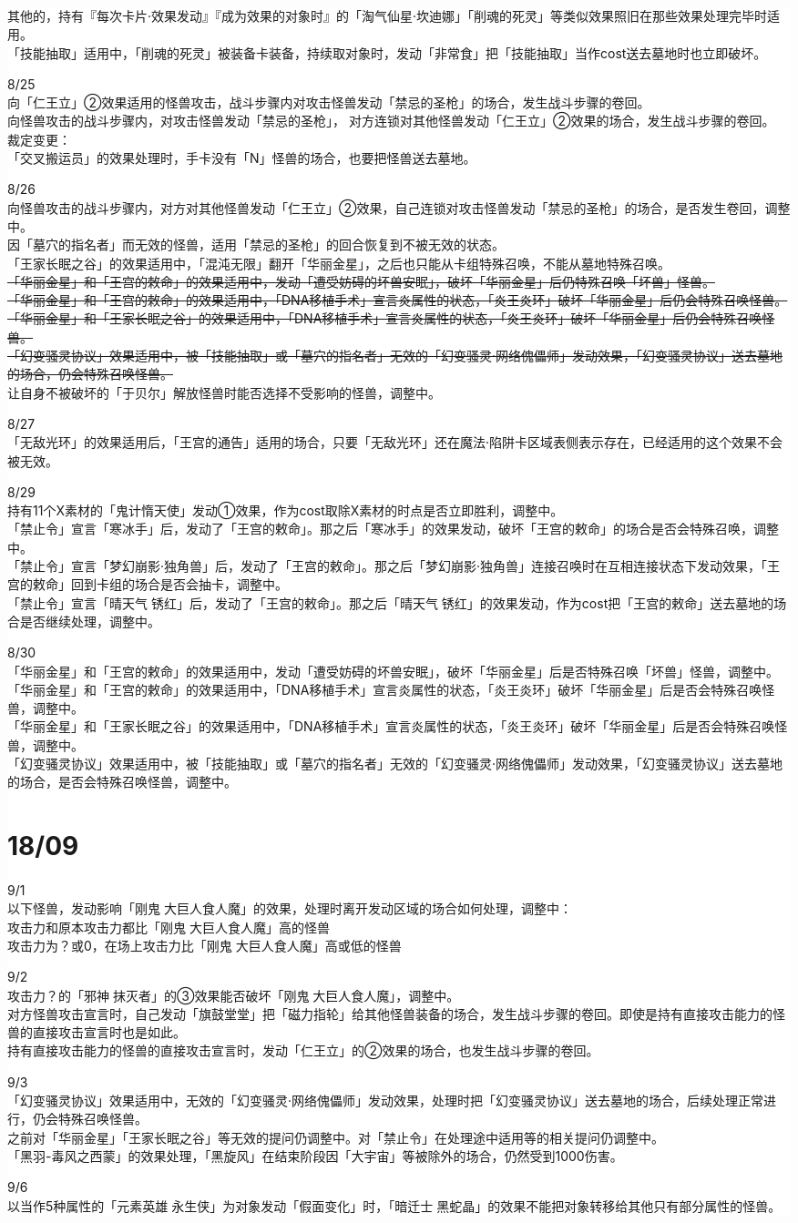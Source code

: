 其他的，持有『每次卡片·效果发动』『成为效果的对象时』的「淘气仙星·坎迪娜」「削魂的死灵」等类似效果照旧在那些效果处理完毕时适用。    
「技能抽取」适用中，「削魂的死灵」被装备卡装备，持续取对象时，发动「非常食」把「技能抽取」当作cost送去墓地时也立即破坏。    

8/25    
向「仁王立」②效果适用的怪兽攻击，战斗步骤内对攻击怪兽发动「禁忌的圣枪」的场合，发生战斗步骤的卷回。    
向怪兽攻击的战斗步骤内，对攻击怪兽发动「禁忌的圣枪」， 对方连锁对其他怪兽发动「仁王立」②效果的场合，发生战斗步骤的卷回。    
裁定变更：    
「交叉搬运员」的效果处理时，手卡没有「N」怪兽的场合，也要把怪兽送去墓地。    

8/26    
向怪兽攻击的战斗步骤内，对方对其他怪兽发动「仁王立」②效果，自己连锁对攻击怪兽发动「禁忌的圣枪」的场合，是否发生卷回，调整中。    
因「墓穴的指名者」而无效的怪兽，适用「禁忌的圣枪」的回合恢复到不被无效的状态。    
「王家长眠之谷」的效果适用中，「混沌无限」翻开「华丽金星」，之后也只能从卡组特殊召唤，不能从墓地特殊召唤。    
~~「华丽金星」和「王宫的敕命」的效果适用中，发动「遭受妨碍的坏兽安眠」，破坏「华丽金星」后仍特殊召唤「坏兽」怪兽。    
「华丽金星」和「王宫的敕命」的效果适用中，「DNA移植手术」宣言炎属性的状态，「炎王炎环」破坏「华丽金星」后仍会特殊召唤怪兽。    
「华丽金星」和「王家长眠之谷」的效果适用中，「DNA移植手术」宣言炎属性的状态，「炎王炎环」破坏「华丽金星」后仍会特殊召唤怪兽。    
「幻变骚灵协议」效果适用中，被「技能抽取」或「墓穴的指名者」无效的「幻变骚灵·网络傀儡师」发动效果，「幻变骚灵协议」送去墓地的场合，仍会特殊召唤怪兽。~~    
让自身不被破坏的「于贝尔」解放怪兽时能否选择不受影响的怪兽，调整中。    

8/27    
「无敌光环」的效果适用后，「王宫的通告」适用的场合，只要「无敌光环」还在魔法·陷阱卡区域表侧表示存在，已经适用的这个效果不会被无效。    

8/29    
持有11个X素材的「鬼计惰天使」发动①效果，作为cost取除X素材的时点是否立即胜利，调整中。    
「禁止令」宣言「寒冰手」后，发动了「王宫的敕命」。那之后「寒冰手」的效果发动，破坏「王宫的敕命」的场合是否会特殊召唤，调整中。    
「禁止令」宣言「梦幻崩影·独角兽」后，发动了「王宫的敕命」。那之后「梦幻崩影·独角兽」连接召唤时在互相连接状态下发动效果，「王宫的敕命」回到卡组的场合是否会抽卡，调整中。    
「禁止令」宣言「晴天气 锈红」后，发动了「王宫的敕命」。那之后「晴天气 锈红」的效果发动，作为cost把「王宫的敕命」送去墓地的场合是否继续处理，调整中。    

8/30    
「华丽金星」和「王宫的敕命」的效果适用中，发动「遭受妨碍的坏兽安眠」，破坏「华丽金星」后是否特殊召唤「坏兽」怪兽，调整中。    
「华丽金星」和「王宫的敕命」的效果适用中，「DNA移植手术」宣言炎属性的状态，「炎王炎环」破坏「华丽金星」后是否会特殊召唤怪兽，调整中。    
「华丽金星」和「王家长眠之谷」的效果适用中，「DNA移植手术」宣言炎属性的状态，「炎王炎环」破坏「华丽金星」后是否会特殊召唤怪兽，调整中。    
「幻变骚灵协议」效果适用中，被「技能抽取」或「墓穴的指名者」无效的「幻变骚灵·网络傀儡师」发动效果，「幻变骚灵协议」送去墓地的场合，是否会特殊召唤怪兽，调整中。    

# 18/09

9/1    
以下怪兽，发动影响「刚鬼 大巨人食人魔」的效果，处理时离开发动区域的场合如何处理，调整中：    
攻击力和原本攻击力都比「刚鬼 大巨人食人魔」高的怪兽    
攻击力为？或0，在场上攻击力比「刚鬼 大巨人食人魔」高或低的怪兽    

9/2    
攻击力？的「邪神 抹灭者」的③效果能否破坏「刚鬼 大巨人食人魔」，调整中。    
对方怪兽攻击宣言时，自己发动「旗鼓堂堂」把「磁力指轮」给其他怪兽装备的场合，发生战斗步骤的卷回。即使是持有直接攻击能力的怪兽的直接攻击宣言时也是如此。    
持有直接攻击能力的怪兽的直接攻击宣言时，发动「仁王立」的②效果的场合，也发生战斗步骤的卷回。    

9/3    
「幻变骚灵协议」效果适用中，无效的「幻变骚灵·网络傀儡师」发动效果，处理时把「幻变骚灵协议」送去墓地的场合，后续处理正常进行，仍会特殊召唤怪兽。    
之前对「华丽金星」「王家长眠之谷」等无效的提问仍调整中。对「禁止令」在处理途中适用等的相关提问仍调整中。    
「黑羽-毒风之西蒙」的效果处理，「黑旋风」在结束阶段因「大宇宙」等被除外的场合，仍然受到1000伤害。    

9/6    
以当作5种属性的「元素英雄 永生侠」为对象发动「假面变化」时，「暗迁士 黑蛇晶」的效果不能把对象转移给其他只有部分属性的怪兽。    
